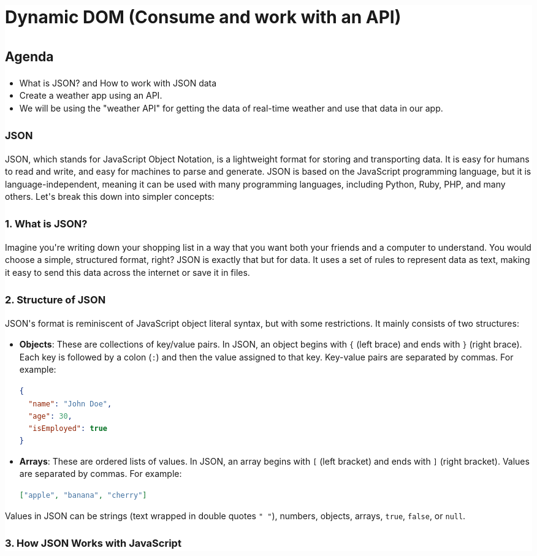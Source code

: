 # Dynamic DOM (Consume and work with an API)


## Agenda
* What is JSON? and How to work with JSON data
* Create a weather app using an API.
* We will be using the "weather API" for getting the data of real-time weather and use that data in our app. 




### JSON

JSON, which stands for JavaScript Object Notation, is a lightweight format for storing and transporting data. It is easy for humans to read and write, and easy for machines to parse and generate. JSON is based on the JavaScript programming language, but it is language-independent, meaning it can be used with many programming languages, including Python, Ruby, PHP, and many others. Let's break this down into simpler concepts:

### 1. What is JSON?

Imagine you're writing down your shopping list in a way that you want both your friends and a computer to understand. You would choose a simple, structured format, right? JSON is exactly that but for data. It uses a set of rules to represent data as text, making it easy to send this data across the internet or save it in files.

### 2. Structure of JSON

JSON's format is reminiscent of JavaScript object literal syntax, but with some restrictions. It mainly consists of two structures:

- **Objects**: These are collections of key/value pairs. In JSON, an object begins with `{` (left brace) and ends with `}` (right brace). Each key is followed by a colon (`:`) and then the value assigned to that key. Key-value pairs are separated by commas. For example:

  ```json
  {
    "name": "John Doe",
    "age": 30,
    "isEmployed": true
  }
  ```

- **Arrays**: These are ordered lists of values. In JSON, an array begins with `[` (left bracket) and ends with `]` (right bracket). Values are separated by commas. For example:

  ```json
  ["apple", "banana", "cherry"]
  ```

Values in JSON can be strings (text wrapped in double quotes `" "`), numbers, objects, arrays, `true`, `false`, or `null`.

### 3. How JSON Works with JavaScript
